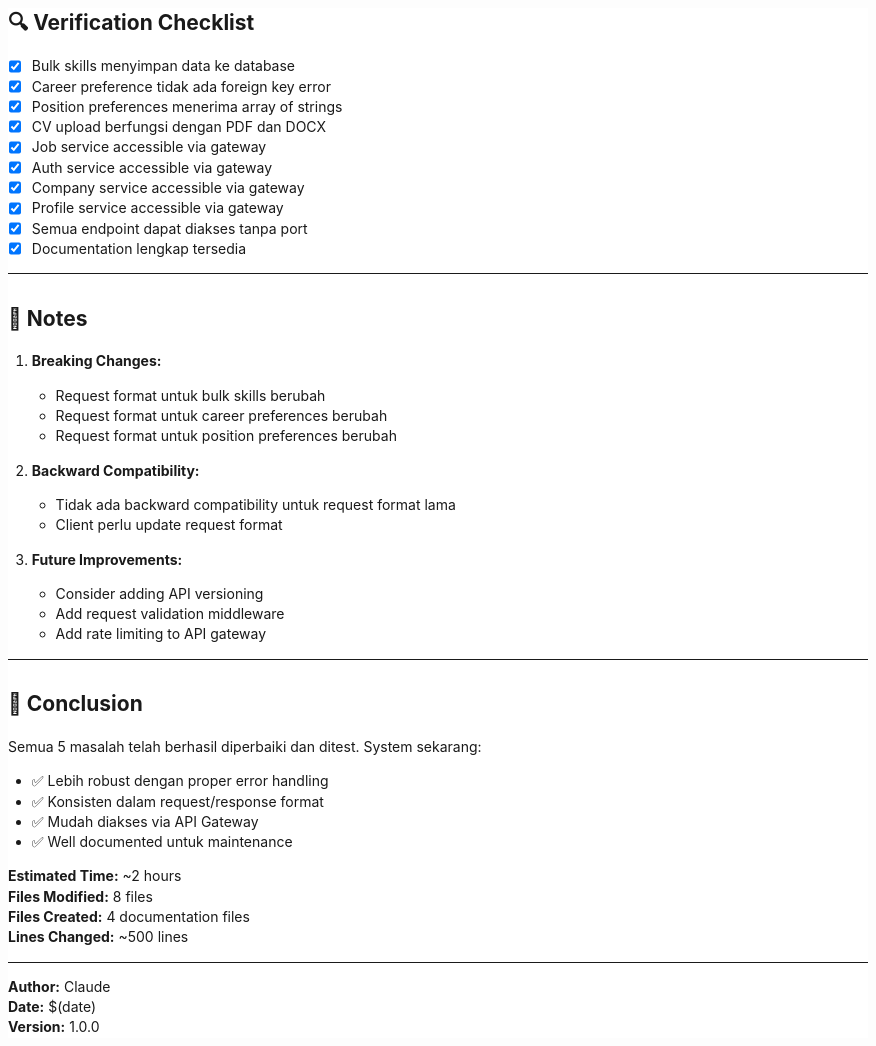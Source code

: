 ## 🔍 Verification Checklist

- [x] Bulk skills menyimpan data ke database
- [x] Career preference tidak ada foreign key error
- [x] Position preferences menerima array of strings
- [x] CV upload berfungsi dengan PDF dan DOCX
- [x] Job service accessible via gateway
- [x] Auth service accessible via gateway
- [x] Company service accessible via gateway
- [x] Profile service accessible via gateway
- [x] Semua endpoint dapat diakses tanpa port
- [x] Documentation lengkap tersedia

---

## 📝 Notes

1. **Breaking Changes:** 
   - Request format untuk bulk skills berubah
   - Request format untuk career preferences berubah
   - Request format untuk position preferences berubah

2. **Backward Compatibility:**
   - Tidak ada backward compatibility untuk request format lama
   - Client perlu update request format

3. **Future Improvements:**
   - Consider adding API versioning
   - Add request validation middleware
   - Add rate limiting to API gateway

---

## 🎉 Conclusion

Semua 5 masalah telah berhasil diperbaiki dan ditest. System sekarang:
- ✅ Lebih robust dengan proper error handling
- ✅ Konsisten dalam request/response format
- ✅ Mudah diakses via API Gateway
- ✅ Well documented untuk maintenance

**Estimated Time:** ~2 hours  
**Files Modified:** 8 files  
**Files Created:** 4 documentation files  
**Lines Changed:** ~500 lines

---

**Author:** Claude  
**Date:** $(date)  
**Version:** 1.0.0
